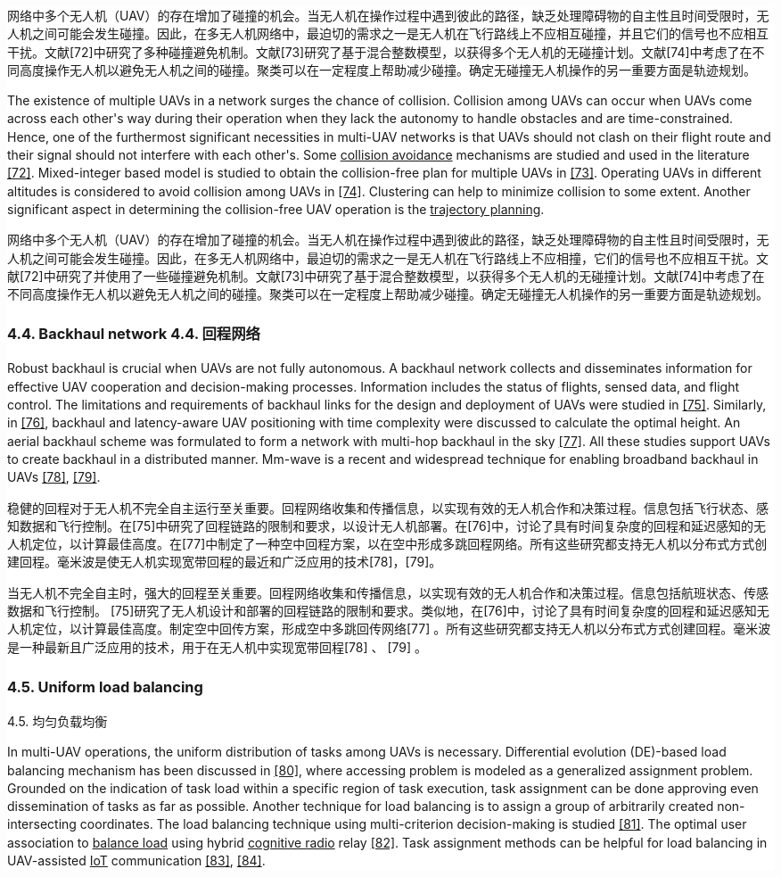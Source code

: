 网络中多个无人机（UAV）的存在增加了碰撞的机会。当无人机在操作过程中遇到彼此的路径，缺乏处理障碍物的自主性且时间受限时，无人机之间可能会发生碰撞。因此，在多无人机网络中，最迫切的需求之一是无人机在飞行路线上不应相互碰撞，并且它们的信号也不应相互干扰。文献[72]中研究了多种碰撞避免机制。文献[73]研究了基于混合整数模型，以获得多个无人机的无碰撞计划。文献[74]中考虑了在不同高度操作无人机以避免无人机之间的碰撞。聚类可以在一定程度上帮助减少碰撞。确定无碰撞无人机操作的另一重要方面是轨迹规划。

The existence of multiple UAVs in a network surges the chance of collision. Collision among UAVs can occur when UAVs come across each other's way during their operation when they lack the autonomy to handle obstacles and are time-constrained. Hence, one of the furthermost significant necessities in multi-UAV networks is that UAVs should not clash on their flight route and their signal should not interfere with each other's. Some [collision avoidance](https://www.sciencedirect.com/topics/physics-and-astronomy/collision-avoidance) mechanisms are studied and used in the literature [[72]](https://www.sciencedirect.com/science/article/pii/S221420962200016X#br0720). Mixed-integer based model is studied to obtain the collision-free plan for multiple UAVs in [[73]](https://www.sciencedirect.com/science/article/pii/S221420962200016X#br0730). Operating UAVs in different altitudes is considered to avoid collision among UAVs in [[74]](https://www.sciencedirect.com/science/article/pii/S221420962200016X#br0740). Clustering can help to minimize collision to some extent. Another significant aspect in determining the collision-free UAV operation is the [trajectory planning](https://www.sciencedirect.com/topics/computer-science/trajectory-planning).

网络中多个无人机（UAV）的存在增加了碰撞的机会。当无人机在操作过程中遇到彼此的路径，缺乏处理障碍物的自主性且时间受限时，无人机之间可能会发生碰撞。因此，在多无人机网络中，最迫切的需求之一是无人机在飞行路线上不应相撞，它们的信号也不应相互干扰。文献[72]中研究了并使用了一些碰撞避免机制。文献[73]中研究了基于混合整数模型，以获得多个无人机的无碰撞计划。文献[74]中考虑了在不同高度操作无人机以避免无人机之间的碰撞。聚类可以在一定程度上帮助减少碰撞。确定无碰撞无人机操作的另一重要方面是轨迹规划。

### 4.4. Backhaul network 4.4. 回程网络

Robust backhaul is crucial when UAVs are not fully autonomous. A backhaul network collects and disseminates information for effective UAV cooperation and decision-making processes. Information includes the status of flights, sensed data, and flight control. The limitations and requirements of backhaul links for the design and deployment of UAVs were studied in [[75]](https://www.sciencedirect.com/science/article/pii/S221420962200016X#br0750). Similarly, in [[76]](https://www.sciencedirect.com/science/article/pii/S221420962200016X#br0760), backhaul and latency-aware UAV positioning with time complexity were discussed to calculate the optimal height. An aerial backhaul scheme was formulated to form a network with multi-hop backhaul in the sky [[77]](https://www.sciencedirect.com/science/article/pii/S221420962200016X#br0770). All these studies support UAVs to create backhaul in a distributed manner. Mm-wave is a recent and widespread technique for enabling broadband backhaul in UAVs [[78]](https://www.sciencedirect.com/science/article/pii/S221420962200016X#br0780), [[79]](https://www.sciencedirect.com/science/article/pii/S221420962200016X#br0790).

稳健的回程对于无人机不完全自主运行至关重要。回程网络收集和传播信息，以实现有效的无人机合作和决策过程。信息包括飞行状态、感知数据和飞行控制。在[75]中研究了回程链路的限制和要求，以设计无人机部署。在[76]中，讨论了具有时间复杂度的回程和延迟感知的无人机定位，以计算最佳高度。在[77]中制定了一种空中回程方案，以在空中形成多跳回程网络。所有这些研究都支持无人机以分布式方式创建回程。毫米波是使无人机实现宽带回程的最近和广泛应用的技术[78]，[79]。

当无人机不完全自主时，强大的回程至关重要。回程网络收集和传播信息，以实现有效的无人机合作和决策过程。信息包括航班状态、传感数据和飞行控制。 [75]研究了无人机设计和部署的回程链路的限制和要求。类似地，在[76]中，讨论了具有时间复杂度的回程和延迟感知无人机定位，以计算最佳高度。制定空中回传方案，形成空中多跳回传网络[77] 。所有这些研究都支持无人机以分布式方式创建回程。毫米波是一种最新且广泛应用的技术，用于在无人机中实现宽带回程[78] 、 [79] 。

### 4.5. Uniform load balancing

4.5. 均匀负载均衡

In multi-UAV operations, the uniform distribution of tasks among UAVs is necessary. Differential evolution (DE)-based load balancing mechanism has been discussed in [[80]](https://www.sciencedirect.com/science/article/pii/S221420962200016X#br0800), where accessing problem is modeled as a generalized assignment problem. Grounded on the indication of task load within a specific region of task execution, task assignment can be done approving even dissemination of tasks as far as possible. Another technique for load balancing is to assign a group of arbitrarily created non- intersecting coordinates. The load balancing technique using multi-criterion decision-making is studied [[81]](https://www.sciencedirect.com/science/article/pii/S221420962200016X#br0810). The optimal user association to [balance load](https://www.sciencedirect.com/topics/engineering/load-balance) using hybrid [cognitive radio](https://www.sciencedirect.com/topics/engineering/cognitive-radio) relay [[82]](https://www.sciencedirect.com/science/article/pii/S221420962200016X#br0820). Task assignment methods can be helpful for load balancing in UAV-assisted [IoT](https://www.sciencedirect.com/topics/physics-and-astronomy/internet-of-things) communication [[83]](https://www.sciencedirect.com/science/article/pii/S221420962200016X#br0830), [[84]](https://www.sciencedirect.com/science/article/pii/S221420962200016X#br0840).
